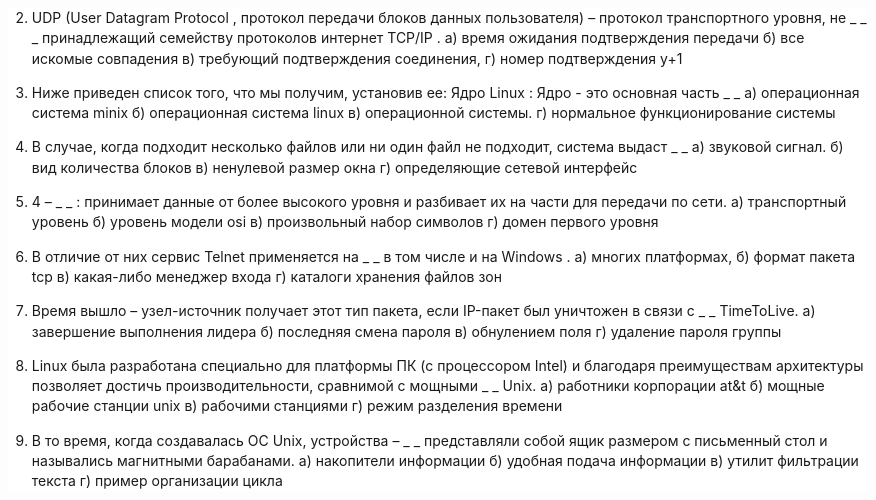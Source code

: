 
2. UDP (User Datagram Protocol , протокол передачи  блоков данных пользователя) – протокол  транспортного уровня, не _  _ _ принадлежащий  семейству протоколов интернет TCP/IP . 
    а) время ожидания подтверждения передачи 
    б) все искомые совпадения 
    в) требующий подтверждения соединения, 
    г) номер подтверждения y+1 


3. Ниже приведен список  того, что мы получим, установив ее: Ядро Linux : Ядро - это основная часть _  _ 
    а) операционная система minix 
    б) операционная система linux 
    в) операционной системы. 
    г) нормальное функционирование системы 


4. В случае, когда подходит несколько  файлов или ни один файл не подходит,  система выдаст _ _ 
    а) звуковой сигнал. 
    б) вид количества блоков 
    в) ненулевой размер окна 
    г) определяющие сетевой интерфейс 


5. 4 – _ _ : принимает  данные от более высокого уровня и  разбивает их на части для передачи по  сети. 
    а) транспортный уровень 
    б) уровень модели osi 
    в) произвольный набор символов 
    г) домен первого уровня 


6. В отличие от них  сервис Telnet применяется на _  _ в том числе и на Windows . 
    а) многих платформах, 
    б) формат пакета tcp 
    в) какая-либо менеджер входа 
    г) каталоги хранения файлов зон 


7. Время вышло – узел-источник  получает этот тип пакета, если IP-пакет  был уничтожен в связи с _  _ TimeToLive. 
    а) завершение выполнения лидера 
    б) последняя смена пароля 
    в) обнулением поля 
    г) удаление пароля группы 


8. Linux была  разработана специально для платформы  ПК (с процессором Intel) и благодаря  преимуществам архитектуры позволяет  достичь производительности, сравнимой  с мощными _ _ Unix. 
    а) работники корпорации at&t 
    б) мощные рабочие станции unix 
    в) рабочими станциями 
    г) режим разделения времени 


9. В то время, когда создавалась ОС Unix,  устройства – _ _  представляли собой ящик размером с  письменный стол и назывались магнитными  барабанами. 
    а) накопители информации 
    б) удобная подача информации 
    в) утилит фильтрации текста 
    г) пример организации цикла 
